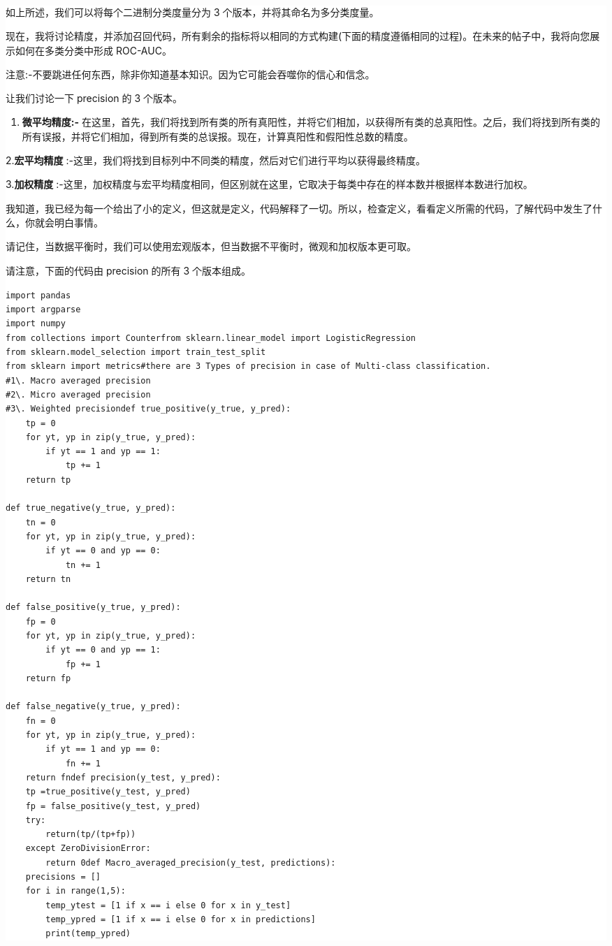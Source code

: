 如上所述，我们可以将每个二进制分类度量分为 3 个版本，并将其命名为多分类度量。

现在，我将讨论精度，并添加召回代码，所有剩余的指标将以相同的方式构建(下面的精度遵循相同的过程)。在未来的帖子中，我将向您展示如何在多类分类中形成 ROC-AUC。

注意:-不要跳进任何东西，除非你知道基本知识。因为它可能会吞噬你的信心和信念。

让我们讨论一下 precision 的 3 个版本。

1.  **微平均精度:-** 在这里，首先，我们将找到所有类的所有真阳性，并将它们相加，以获得所有类的总真阳性。之后，我们将找到所有类的所有误报，并将它们相加，得到所有类的总误报。现在，计算真阳性和假阳性总数的精度。

2.**宏平均精度** :-这里，我们将找到目标列中不同类的精度，然后对它们进行平均以获得最终精度。

3.**加权精度** :-这里，加权精度与宏平均精度相同，但区别就在这里，它取决于每类中存在的样本数并根据样本数进行加权。

我知道，我已经为每一个给出了小的定义，但这就是定义，代码解释了一切。所以，检查定义，看看定义所需的代码，了解代码中发生了什么，你就会明白事情。

请记住，当数据平衡时，我们可以使用宏观版本，但当数据不平衡时，微观和加权版本更可取。

请注意，下面的代码由 precision 的所有 3 个版本组成。

```
import pandas
import argparse
import numpy
from collections import Counterfrom sklearn.linear_model import LogisticRegression
from sklearn.model_selection import train_test_split
from sklearn import metrics#there are 3 Types of precision in case of Multi-class classification. 
#1\. Macro averaged precision
#2\. Micro averaged precision
#3\. Weighted precisiondef true_positive(y_true, y_pred):
    tp = 0
    for yt, yp in zip(y_true, y_pred):
        if yt == 1 and yp == 1:
            tp += 1
    return tp

def true_negative(y_true, y_pred):
    tn = 0
    for yt, yp in zip(y_true, y_pred):
        if yt == 0 and yp == 0:
            tn += 1
    return tn

def false_positive(y_true, y_pred):
    fp = 0
    for yt, yp in zip(y_true, y_pred):
        if yt == 0 and yp == 1:
            fp += 1
    return fp

def false_negative(y_true, y_pred):
    fn = 0
    for yt, yp in zip(y_true, y_pred):
        if yt == 1 and yp == 0:
            fn += 1
    return fndef precision(y_test, y_pred):
    tp =true_positive(y_test, y_pred)
    fp = false_positive(y_test, y_pred)
    try:
        return(tp/(tp+fp))
    except ZeroDivisionError:
        return 0def Macro_averaged_precision(y_test, predictions):
    precisions = []
    for i in range(1,5):
        temp_ytest = [1 if x == i else 0 for x in y_test]
        temp_ypred = [1 if x == i else 0 for x in predictions]
        print(temp_ypred)
```